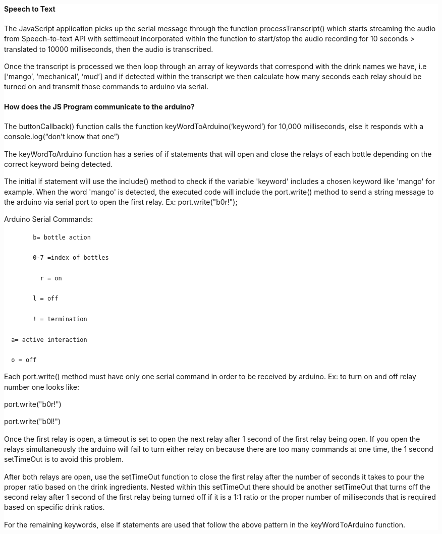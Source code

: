 #### Speech to Text

The JavaScript application picks up the serial message through the function processTranscript() which starts streaming the audio from Speech-to-text API  with settimeout incorporated within the function to start/stop the audio recording for 10 seconds > translated to 10000 milliseconds, then the audio is transcribed.

Once the transcript is processed we then loop through an array of keywords that correspond with the drink names we have, i.e [‘mango’, ‘mechanical’, ‘mud’]  and if detected within the transcript we then calculate how many seconds each relay should be turned on and transmit those commands to arduino via serial.

#### How does the JS Program communicate to the arduino?

The buttonCallback() function calls the function keyWordToArduino(‘keyword’)  for 10,000 milliseconds, else it responds with a console.log(“don’t know that one”) 

The keyWordToArduino function has a series of if statements that will open and close the relays of each bottle depending on the correct keyword being detected.

The initial if statement will use the include() method to check if the variable 'keyword' includes a chosen keyword like 'mango' for example.
When the word 'mango' is detected, the executed code will include the port.write() method to send a string message to the arduino via serial port to open the first relay. Ex: port.write("b0r!");

Arduino Serial Commands:

          	b= bottle action
           
          	0-7 =index of bottles 
           
              r = on
              
          	l = off
           
            ! = termination
            
      a= active interaction
      
      o = off
      
Each port.write() method must have only one serial command in order to be received by arduino. Ex: to turn on and off relay number one looks like:

 port.write("b0r!")
 
 port.write("b0l!")
 

Once the first relay is open, a timeout is set to open the next relay after 1 second of the first relay being open. If you open the relays simultaneously the arduino will fail to turn either relay on because there are too many commands at one time, the 1 second setTimeOut is to avoid this problem.

After both relays are open, use the setTimeOut function to close the first relay after the number of seconds it takes to pour the proper ratio based on the drink ingredients. Nested within this setTimeOut there should be another setTimeOut that turns off the second relay after 1 second of the first relay being turned off if it is a 1:1 ratio or the proper number of milliseconds that is required based on specific drink ratios. 

For the remaining keywords, else if statements are used that follow the above pattern in the keyWordToArduino function.
